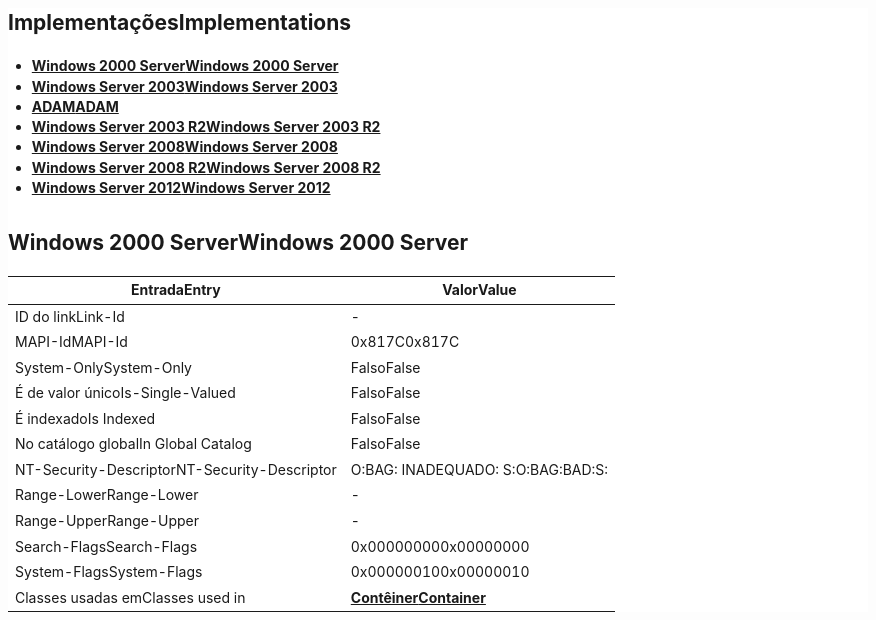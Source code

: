 

## <a name="implementations"></a><span data-ttu-id="64a91-125">Implementações</span><span class="sxs-lookup"><span data-stu-id="64a91-125">Implementations</span></span>

-   [<span data-ttu-id="64a91-126">**Windows 2000 Server**</span><span class="sxs-lookup"><span data-stu-id="64a91-126">**Windows 2000 Server**</span></span>](#windows-2000-server)
-   [<span data-ttu-id="64a91-127">**Windows Server 2003**</span><span class="sxs-lookup"><span data-stu-id="64a91-127">**Windows Server 2003**</span></span>](#windows-server-2003)
-   [<span data-ttu-id="64a91-128">**ADAM**</span><span class="sxs-lookup"><span data-stu-id="64a91-128">**ADAM**</span></span>](#adam)
-   [<span data-ttu-id="64a91-129">**Windows Server 2003 R2**</span><span class="sxs-lookup"><span data-stu-id="64a91-129">**Windows Server 2003 R2**</span></span>](#windows-server-2003-r2)
-   [<span data-ttu-id="64a91-130">**Windows Server 2008**</span><span class="sxs-lookup"><span data-stu-id="64a91-130">**Windows Server 2008**</span></span>](#windows-server-2008)
-   [<span data-ttu-id="64a91-131">**Windows Server 2008 R2**</span><span class="sxs-lookup"><span data-stu-id="64a91-131">**Windows Server 2008 R2**</span></span>](#windows-server-2008-r2)
-   [<span data-ttu-id="64a91-132">**Windows Server 2012**</span><span class="sxs-lookup"><span data-stu-id="64a91-132">**Windows Server 2012**</span></span>](#windows-server-2012)

## <a name="windows-2000-server"></a><span data-ttu-id="64a91-133">Windows 2000 Server</span><span class="sxs-lookup"><span data-stu-id="64a91-133">Windows 2000 Server</span></span>



| <span data-ttu-id="64a91-134">Entrada</span><span class="sxs-lookup"><span data-stu-id="64a91-134">Entry</span></span> | <span data-ttu-id="64a91-135">Valor</span><span class="sxs-lookup"><span data-stu-id="64a91-135">Value</span></span> |
|------------------------|---------------------------------------------|
| <span data-ttu-id="64a91-136">ID do link</span><span class="sxs-lookup"><span data-stu-id="64a91-136">Link-Id</span></span>                | \-                                          |
| <span data-ttu-id="64a91-137">MAPI-Id</span><span class="sxs-lookup"><span data-stu-id="64a91-137">MAPI-Id</span></span>                | <span data-ttu-id="64a91-138">0x817C</span><span class="sxs-lookup"><span data-stu-id="64a91-138">0x817C</span></span>                                      |
| <span data-ttu-id="64a91-139">System-Only</span><span class="sxs-lookup"><span data-stu-id="64a91-139">System-Only</span></span>            | <span data-ttu-id="64a91-140">Falso</span><span class="sxs-lookup"><span data-stu-id="64a91-140">False</span></span>                                       |
| <span data-ttu-id="64a91-141">É de valor único</span><span class="sxs-lookup"><span data-stu-id="64a91-141">Is-Single-Valued</span></span>       | <span data-ttu-id="64a91-142">Falso</span><span class="sxs-lookup"><span data-stu-id="64a91-142">False</span></span>                                       |
| <span data-ttu-id="64a91-143">É indexado</span><span class="sxs-lookup"><span data-stu-id="64a91-143">Is Indexed</span></span>             | <span data-ttu-id="64a91-144">Falso</span><span class="sxs-lookup"><span data-stu-id="64a91-144">False</span></span>                                       |
| <span data-ttu-id="64a91-145">No catálogo global</span><span class="sxs-lookup"><span data-stu-id="64a91-145">In Global Catalog</span></span>      | <span data-ttu-id="64a91-146">Falso</span><span class="sxs-lookup"><span data-stu-id="64a91-146">False</span></span>                                       |
| <span data-ttu-id="64a91-147">NT-Security-Descriptor</span><span class="sxs-lookup"><span data-stu-id="64a91-147">NT-Security-Descriptor</span></span> | <span data-ttu-id="64a91-148">O:BAG: INADEQUADO: S:</span><span class="sxs-lookup"><span data-stu-id="64a91-148">O:BAG:BAD:S:</span></span>                                |
| <span data-ttu-id="64a91-149">Range-Lower</span><span class="sxs-lookup"><span data-stu-id="64a91-149">Range-Lower</span></span>            | \-                                          |
| <span data-ttu-id="64a91-150">Range-Upper</span><span class="sxs-lookup"><span data-stu-id="64a91-150">Range-Upper</span></span>            | \-                                          |
| <span data-ttu-id="64a91-151">Search-Flags</span><span class="sxs-lookup"><span data-stu-id="64a91-151">Search-Flags</span></span>           | <span data-ttu-id="64a91-152">0x00000000</span><span class="sxs-lookup"><span data-stu-id="64a91-152">0x00000000</span></span>                                  |
| <span data-ttu-id="64a91-153">System-Flags</span><span class="sxs-lookup"><span data-stu-id="64a91-153">System-Flags</span></span>           | <span data-ttu-id="64a91-154">0x00000010</span><span class="sxs-lookup"><span data-stu-id="64a91-154">0x00000010</span></span>                                  |
| <span data-ttu-id="64a91-155">Classes usadas em</span><span class="sxs-lookup"><span data-stu-id="64a91-155">Classes used in</span></span>        | [<span data-ttu-id="64a91-156">**Contêiner**</span><span class="sxs-lookup"><span data-stu-id="64a91-156">**Container**</span></span>](c-container.md)<br/> |


